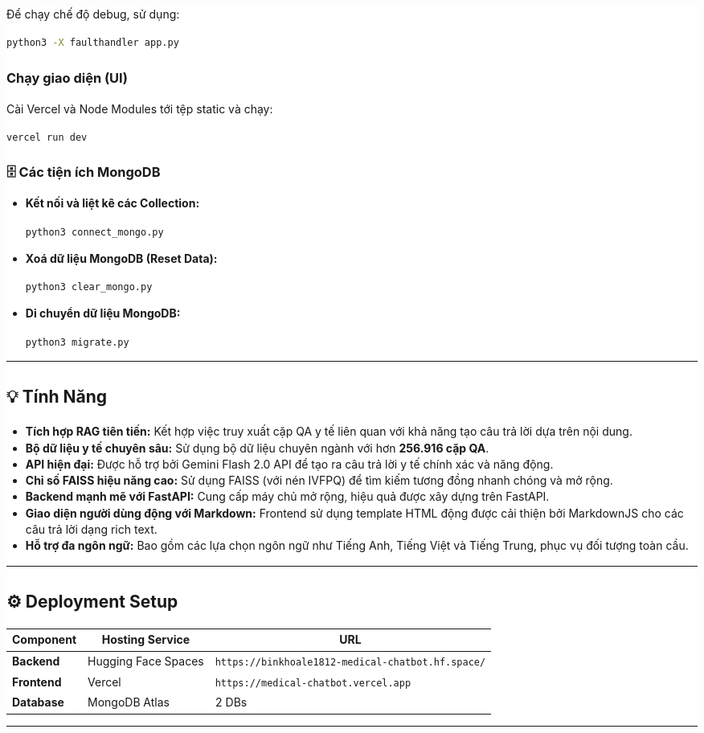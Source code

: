 Để chạy chế độ debug, sử dụng:

```bash
python3 -X faulthandler app.py
```

### Chạy giao diện (UI)

Cài Vercel và Node Modules tới tệp static và chạy:
```bash
vercel run dev
```

### 🗄️ Các tiện ích MongoDB

- **Kết nối và liệt kê các Collection:**  
  ```bash
  python3 connect_mongo.py
  ```
- **Xoá dữ liệu MongoDB (Reset Data):**  
  ```bash
  python3 clear_mongo.py
  ```
- **Di chuyển dữ liệu MongoDB:**  
  ```bash
  python3 migrate.py
  ```

---

## 💡 Tính Năng

- **Tích hợp RAG tiên tiến:** Kết hợp việc truy xuất cặp QA y tế liên quan với khả năng tạo câu trả lời dựa trên nội dung.
- **Bộ dữ liệu y tế chuyên sâu:** Sử dụng bộ dữ liệu chuyên ngành với hơn **256.916 cặp QA**.
- **API hiện đại:** Được hỗ trợ bởi Gemini Flash 2.0 API để tạo ra câu trả lời y tế chính xác và năng động.
- **Chỉ số FAISS hiệu năng cao:** Sử dụng FAISS (với nén IVFPQ) để tìm kiếm tương đồng nhanh chóng và mở rộng.
- **Backend mạnh mẽ với FastAPI:** Cung cấp máy chủ mở rộng, hiệu quả được xây dựng trên FastAPI.
- **Giao diện người dùng động với Markdown:** Frontend sử dụng template HTML động được cải thiện bởi MarkdownJS cho các câu trả lời dạng rich text.
- **Hỗ trợ đa ngôn ngữ:** Bao gồm các lựa chọn ngôn ngữ như Tiếng Anh, Tiếng Việt và Tiếng Trung, phục vụ đối tượng toàn cầu.

---

## ⚙️ Deployment Setup

|  **Component** | **Hosting Service**  |                   **URL**                         |
|----------------|----------------------|---------------------------------------------------|
|  **Backend**   | Hugging Face Spaces  | `https://binkhoale1812-medical-chatbot.hf.space/` |
|  **Frontend**  | Vercel               | `https://medical-chatbot.vercel.app`              |
|  **Database**  | MongoDB Atlas        |           2 DBs                                   |

---